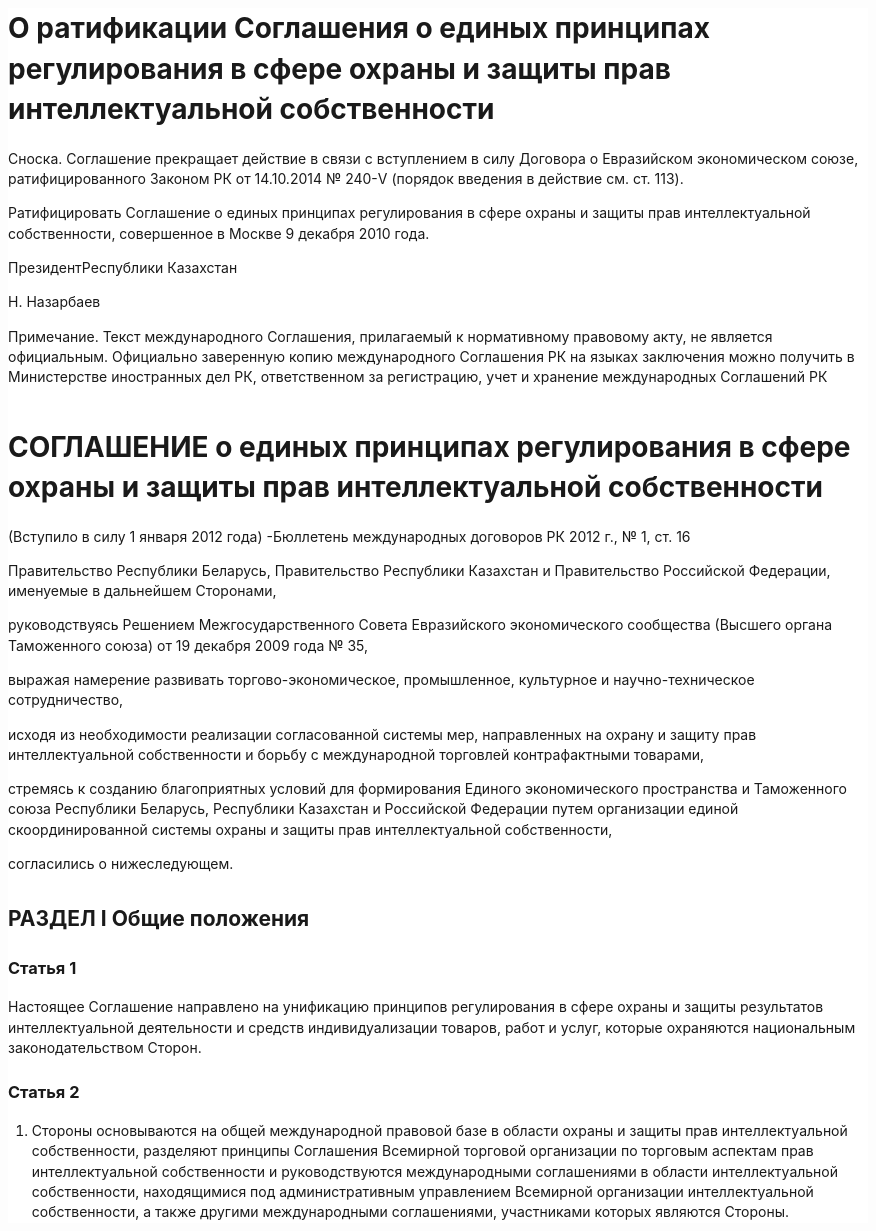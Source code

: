 # О ратификации Соглашения о единых принципах регулирования в сфере охраны и защиты прав интеллектуальной собственности

Сноска. Соглашение прекращает действие в связи с вступлением в силу Договора о Евразийском экономическом союзе, ратифицированного Законом РК от 14.10.2014 № 240-V (порядок введения в действие см. ст. 113).

Ратифицировать Соглашение о единых принципах регулирования в сфере охраны и защиты прав интеллектуальной собственности, совершенное в Москве 9 декабря 2010 года.

ПрезидентРеспублики Казахстан

Н. Назарбаев

Примечание. Текст международного Соглашения, прилагаемый к нормативному правовому акту, не является официальным. Официально заверенную копию международного Соглашения РК на языках заключения можно получить в Министерстве иностранных дел РК, ответственном за регистрацию, учет и хранение международных Соглашений РК

# СОГЛАШЕНИЕ о единых принципах регулирования в сфере охраны и защиты прав интеллектуальной собственности

(Вступило в силу 1 января 2012 года) -Бюллетень международных договоров РК 2012 г., № 1, ст. 16

Правительство Республики Беларусь, Правительство Республики Казахстан и Правительство Российской Федерации, именуемые в дальнейшем Сторонами,

руководствуясь Решением Межгосударственного Совета Евразийского экономического сообщества (Высшего органа Таможенного союза) от 19 декабря 2009 года № 35,

выражая намерение развивать торгово-экономическое, промышленное, культурное и научно-техническое сотрудничество,

исходя из необходимости реализации согласованной системы мер, направленных на охрану и защиту прав интеллектуальной собственности и борьбу с международной торговлей контрафактными товарами,

стремясь к созданию благоприятных условий для формирования Единого экономического пространства и Таможенного союза Республики Беларусь, Республики Казахстан и Российской Федерации путем организации единой скоординированной системы охраны и защиты прав интеллектуальной собственности,

согласились о нижеследующем.

## РАЗДЕЛ I Общие положения

### Статья 1

Настоящее Соглашение направлено на унификацию принципов регулирования в сфере охраны и защиты результатов интеллектуальной деятельности и средств индивидуализации товаров, работ и услуг, которые охраняются национальным законодательством Сторон.

### Статья 2

1. Стороны основываются на общей международной правовой базе в области охраны и защиты прав интеллектуальной собственности, разделяют принципы Соглашения Всемирной торговой организации по торговым аспектам прав интеллектуальной собственности и руководствуются международными соглашениями в области интеллектуальной собственности, находящимися под административным управлением Всемирной организации интеллектуальной собственности, а также другими международными соглашениями, участниками которых являются Стороны.
